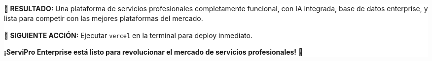 
**🎯 RESULTADO:** Una plataforma de servicios profesionales completamente funcional, con IA integrada, base de datos enterprise, y lista para competir con las mejores plataformas del mercado.

**🚀 SIGUIENTE ACCIÓN:** Ejecutar `vercel` en la terminal para deploy inmediato.

**¡ServiPro Enterprise está listo para revolucionar el mercado de servicios profesionales!** 🎉